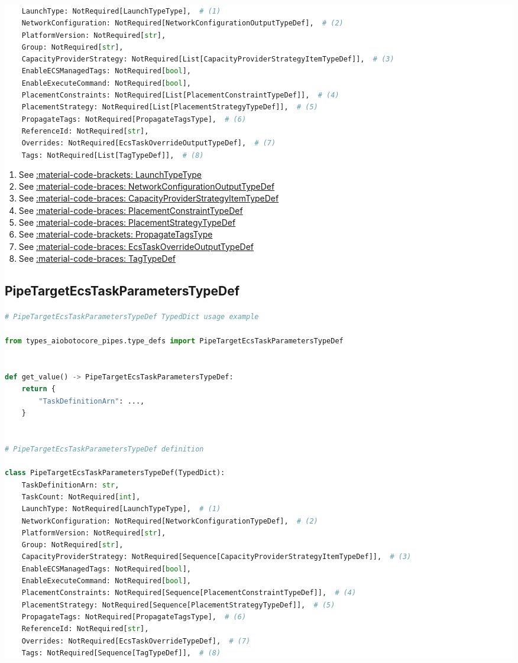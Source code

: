```python
    LaunchType: NotRequired[LaunchTypeType],  # (1)
    NetworkConfiguration: NotRequired[NetworkConfigurationOutputTypeDef],  # (2)
    PlatformVersion: NotRequired[str],
    Group: NotRequired[str],
    CapacityProviderStrategy: NotRequired[List[CapacityProviderStrategyItemTypeDef]],  # (3)
    EnableECSManagedTags: NotRequired[bool],
    EnableExecuteCommand: NotRequired[bool],
    PlacementConstraints: NotRequired[List[PlacementConstraintTypeDef]],  # (4)
    PlacementStrategy: NotRequired[List[PlacementStrategyTypeDef]],  # (5)
    PropagateTags: NotRequired[PropagateTagsType],  # (6)
    ReferenceId: NotRequired[str],
    Overrides: NotRequired[EcsTaskOverrideOutputTypeDef],  # (7)
    Tags: NotRequired[List[TagTypeDef]],  # (8)
```

1. See [:material-code-brackets: LaunchTypeType](./literals.md#launchtypetype) 
2. See [:material-code-braces: NetworkConfigurationOutputTypeDef](./type_defs.md#networkconfigurationoutputtypedef) 
3. See [:material-code-braces: CapacityProviderStrategyItemTypeDef](./type_defs.md#capacityproviderstrategyitemtypedef) 
4. See [:material-code-braces: PlacementConstraintTypeDef](./type_defs.md#placementconstrainttypedef) 
5. See [:material-code-braces: PlacementStrategyTypeDef](./type_defs.md#placementstrategytypedef) 
6. See [:material-code-brackets: PropagateTagsType](./literals.md#propagatetagstype) 
7. See [:material-code-braces: EcsTaskOverrideOutputTypeDef](./type_defs.md#ecstaskoverrideoutputtypedef) 
8. See [:material-code-braces: TagTypeDef](./type_defs.md#tagtypedef) 
## PipeTargetEcsTaskParametersTypeDef

```python
# PipeTargetEcsTaskParametersTypeDef TypedDict usage example

from types_aiobotocore_pipes.type_defs import PipeTargetEcsTaskParametersTypeDef


def get_value() -> PipeTargetEcsTaskParametersTypeDef:
    return {
        "TaskDefinitionArn": ...,
    }


# PipeTargetEcsTaskParametersTypeDef definition

class PipeTargetEcsTaskParametersTypeDef(TypedDict):
    TaskDefinitionArn: str,
    TaskCount: NotRequired[int],
    LaunchType: NotRequired[LaunchTypeType],  # (1)
    NetworkConfiguration: NotRequired[NetworkConfigurationTypeDef],  # (2)
    PlatformVersion: NotRequired[str],
    Group: NotRequired[str],
    CapacityProviderStrategy: NotRequired[Sequence[CapacityProviderStrategyItemTypeDef]],  # (3)
    EnableECSManagedTags: NotRequired[bool],
    EnableExecuteCommand: NotRequired[bool],
    PlacementConstraints: NotRequired[Sequence[PlacementConstraintTypeDef]],  # (4)
    PlacementStrategy: NotRequired[Sequence[PlacementStrategyTypeDef]],  # (5)
    PropagateTags: NotRequired[PropagateTagsType],  # (6)
    ReferenceId: NotRequired[str],
    Overrides: NotRequired[EcsTaskOverrideTypeDef],  # (7)
    Tags: NotRequired[Sequence[TagTypeDef]],  # (8)
```
